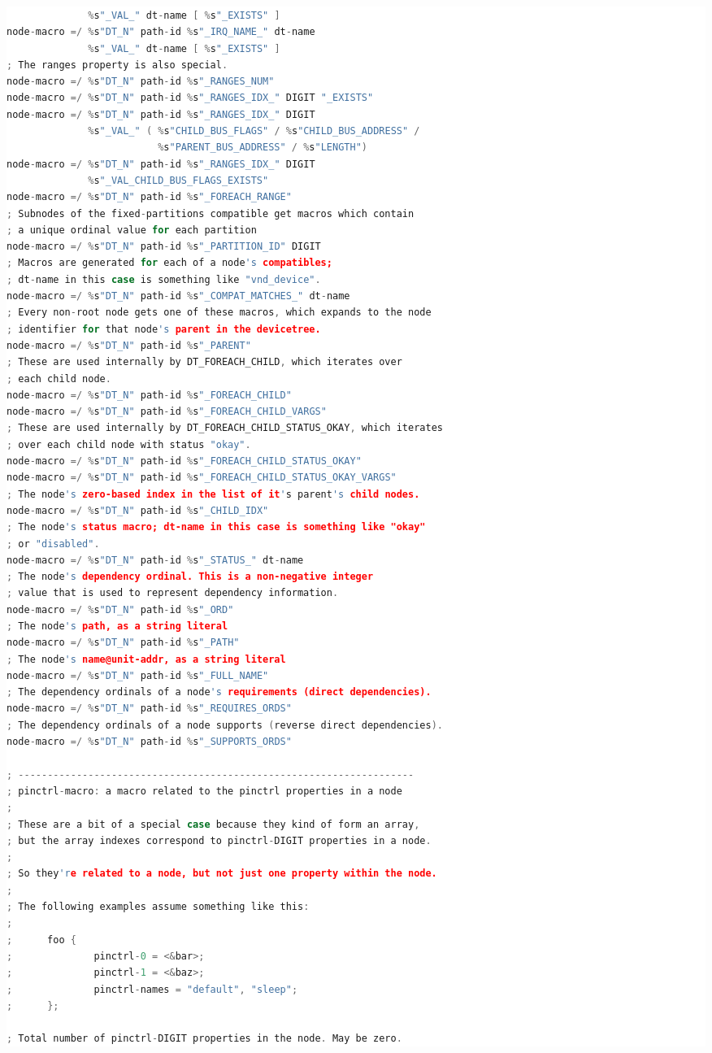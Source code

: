 ```c
              %s"_VAL_" dt-name [ %s"_EXISTS" ]
node-macro =/ %s"DT_N" path-id %s"_IRQ_NAME_" dt-name
              %s"_VAL_" dt-name [ %s"_EXISTS" ]
; The ranges property is also special.
node-macro =/ %s"DT_N" path-id %s"_RANGES_NUM"
node-macro =/ %s"DT_N" path-id %s"_RANGES_IDX_" DIGIT "_EXISTS"
node-macro =/ %s"DT_N" path-id %s"_RANGES_IDX_" DIGIT
              %s"_VAL_" ( %s"CHILD_BUS_FLAGS" / %s"CHILD_BUS_ADDRESS" /
                          %s"PARENT_BUS_ADDRESS" / %s"LENGTH")
node-macro =/ %s"DT_N" path-id %s"_RANGES_IDX_" DIGIT
              %s"_VAL_CHILD_BUS_FLAGS_EXISTS"
node-macro =/ %s"DT_N" path-id %s"_FOREACH_RANGE"
; Subnodes of the fixed-partitions compatible get macros which contain
; a unique ordinal value for each partition
node-macro =/ %s"DT_N" path-id %s"_PARTITION_ID" DIGIT
; Macros are generated for each of a node's compatibles;
; dt-name in this case is something like "vnd_device".
node-macro =/ %s"DT_N" path-id %s"_COMPAT_MATCHES_" dt-name
; Every non-root node gets one of these macros, which expands to the node
; identifier for that node's parent in the devicetree.
node-macro =/ %s"DT_N" path-id %s"_PARENT"
; These are used internally by DT_FOREACH_CHILD, which iterates over
; each child node.
node-macro =/ %s"DT_N" path-id %s"_FOREACH_CHILD"
node-macro =/ %s"DT_N" path-id %s"_FOREACH_CHILD_VARGS"
; These are used internally by DT_FOREACH_CHILD_STATUS_OKAY, which iterates
; over each child node with status "okay".
node-macro =/ %s"DT_N" path-id %s"_FOREACH_CHILD_STATUS_OKAY"
node-macro =/ %s"DT_N" path-id %s"_FOREACH_CHILD_STATUS_OKAY_VARGS"
; The node's zero-based index in the list of it's parent's child nodes.
node-macro =/ %s"DT_N" path-id %s"_CHILD_IDX"
; The node's status macro; dt-name in this case is something like "okay"
; or "disabled".
node-macro =/ %s"DT_N" path-id %s"_STATUS_" dt-name
; The node's dependency ordinal. This is a non-negative integer
; value that is used to represent dependency information.
node-macro =/ %s"DT_N" path-id %s"_ORD"
; The node's path, as a string literal
node-macro =/ %s"DT_N" path-id %s"_PATH"
; The node's name@unit-addr, as a string literal
node-macro =/ %s"DT_N" path-id %s"_FULL_NAME"
; The dependency ordinals of a node's requirements (direct dependencies).
node-macro =/ %s"DT_N" path-id %s"_REQUIRES_ORDS"
; The dependency ordinals of a node supports (reverse direct dependencies).
node-macro =/ %s"DT_N" path-id %s"_SUPPORTS_ORDS"

; --------------------------------------------------------------------
; pinctrl-macro: a macro related to the pinctrl properties in a node
;
; These are a bit of a special case because they kind of form an array,
; but the array indexes correspond to pinctrl-DIGIT properties in a node.
;
; So they're related to a node, but not just one property within the node.
;
; The following examples assume something like this:
;
;      foo {
;              pinctrl-0 = <&bar>;
;              pinctrl-1 = <&baz>;
;              pinctrl-names = "default", "sleep";
;      };

; Total number of pinctrl-DIGIT properties in the node. May be zero.
```